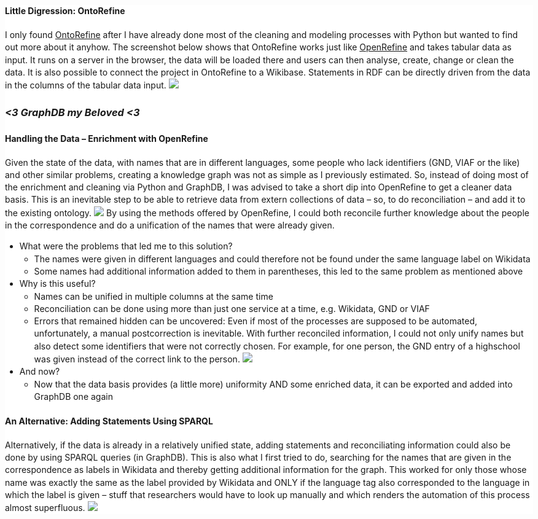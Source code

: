 #### Little Digression: OntoRefine
I only found [OntoRefine](https://graphdb.ontotext.com/documentation/9.8/free/loading-data-using-ontorefine.html) after I have already done most of the cleaning and modeling processes with Python
but wanted to find out more about it anyhow. The screenshot below shows that OntoRefine works just like
[OpenRefine](https://openrefine.org/) and takes tabular data as input. It runs on a server in the browser, the data will be loaded there and
users can then analyse, create, change or clean the data. It is also possible to connect the project in OntoRefine
to a Wikibase. Statements in RDF can be directly driven from the data in the columns of the tabular data input.
![](data/vis/ontorefine_conversion.png)
### *<3 GraphDB my Beloved <3*

#### Handling the Data – Enrichment with OpenRefine
Given the state of the data, with names that are in different languages, some people who lack identifiers (GND, VIAF or the like)
and other similar problems, creating a knowledge graph was not as simple as I previously estimated. So, instead of doing most 
of the enrichment and cleaning via Python and GraphDB, I was advised to take a short dip into OpenRefine
to get a cleaner data basis. This is an inevitable step to be able to retrieve data from extern collections of data – so, 
to do reconciliation – and add it to the existing ontology.
![](data/vis/openrefine.png)
By using the methods offered by OpenRefine, I could both reconcile further knowledge about the people in the correspondence
and do a unification of the names that were already given. 

* What were the problems that led me to this solution?
  * The names were given in different languages and could therefore not be found under the same language label on Wikidata
  * Some names had additional information added to them in parentheses, this led to the same problem as mentioned above
* Why is this useful?
  * Names can be unified in multiple columns at the same time
  * Reconciliation can be done using more than just one service at a time, e.g. Wikidata, GND or VIAF
  * Errors that remained hidden can be uncovered: Even if most of the processes are supposed to be automated, unfortunately, a manual postcorrection is inevitable. With further reconciled information, I could not only unify names but also detect some identifiers that were not correctly chosen. For example, for one person, the GND entry of a highschool was given instead of the correct link to the person.
![](data/vis/errors_in_data_basis.png)
* And now?
  * Now that the data basis provides (a little more) uniformity AND some enriched data, it can be exported and added into GraphDB one again
#### An Alternative: Adding Statements Using SPARQL
Alternatively, if the data is already in a relatively unified state, adding statements and reconciliating
information could also be done by using SPARQL queries (in GraphDB). This is also what I first tried to do, searching for 
the names that are given in the correspondence as labels in Wikidata and thereby getting additional information for the graph.
This worked for only those whose name was exactly the same as the label provided by Wikidata and ONLY if the language tag also corresponded
to the language in which the label is given – stuff that researchers would have to look up manually and which renders the automation
of this process almost superfluous.
![](data/vis/sparql.png)